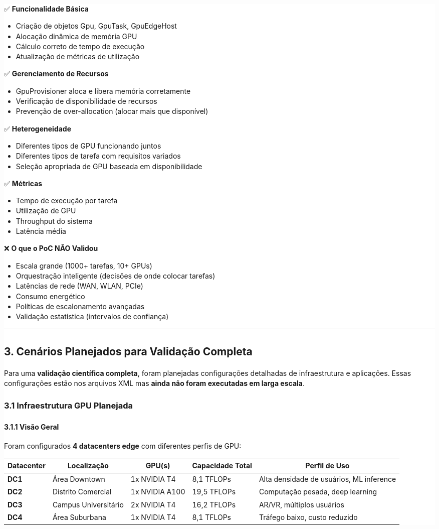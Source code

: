 ✅ **Funcionalidade Básica**
- Criação de objetos Gpu, GpuTask, GpuEdgeHost
- Alocação dinâmica de memória GPU
- Cálculo correto de tempo de execução
- Atualização de métricas de utilização

✅ **Gerenciamento de Recursos**
- GpuProvisioner aloca e libera memória corretamente
- Verificação de disponibilidade de recursos
- Prevenção de over-allocation (alocar mais que disponível)

✅ **Heterogeneidade**
- Diferentes tipos de GPU funcionando juntos
- Diferentes tipos de tarefa com requisitos variados
- Seleção apropriada de GPU baseada em disponibilidade

✅ **Métricas**
- Tempo de execução por tarefa
- Utilização de GPU
- Throughput do sistema
- Latência média

❌ **O que o PoC NÃO Validou**
- Escala grande (1000+ tarefas, 10+ GPUs)
- Orquestração inteligente (decisões de onde colocar tarefas)
- Latências de rede (WAN, WLAN, PCIe)
- Consumo energético
- Políticas de escalonamento avançadas
- Validação estatística (intervalos de confiança)

---

## 3. Cenários Planejados para Validação Completa

Para uma **validação científica completa**, foram planejadas configurações detalhadas de infraestrutura e aplicações. Essas configurações estão nos arquivos XML mas **ainda não foram executadas em larga escala**.

### 3.1 Infraestrutura GPU Planejada

#### 3.1.1 Visão Geral

Foram configurados **4 datacenters edge** com diferentes perfis de GPU:

| Datacenter | Localização | GPU(s) | Capacidade Total | Perfil de Uso |
|------------|-------------|--------|------------------|---------------|
| **DC1** | Área Downtown | 1x NVIDIA T4 | 8,1 TFLOPs | Alta densidade de usuários, ML inference |
| **DC2** | Distrito Comercial | 1x NVIDIA A100 | 19,5 TFLOPs | Computação pesada, deep learning |
| **DC3** | Campus Universitário | 2x NVIDIA T4 | 16,2 TFLOPs | AR/VR, múltiplos usuários |
| **DC4** | Área Suburbana | 1x NVIDIA T4 | 8,1 TFLOPs | Tráfego baixo, custo reduzido |
